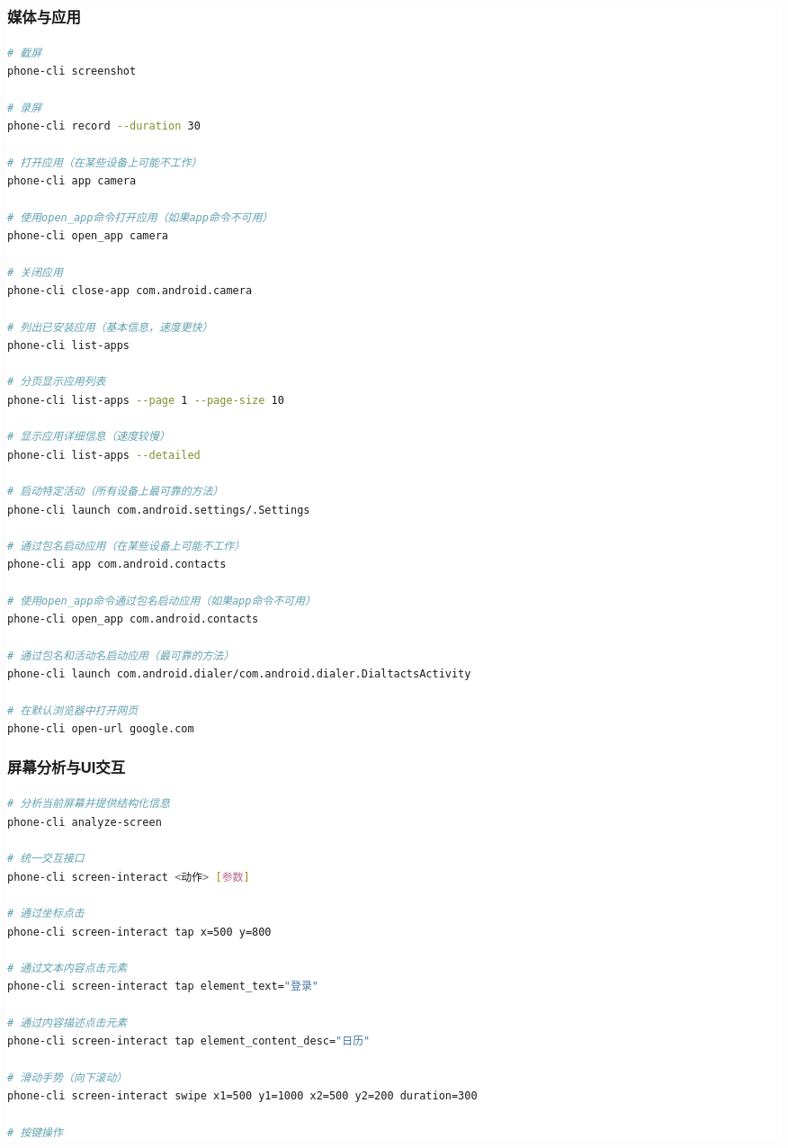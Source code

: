 ### 媒体与应用
```bash
# 截屏
phone-cli screenshot

# 录屏
phone-cli record --duration 30

# 打开应用（在某些设备上可能不工作）
phone-cli app camera

# 使用open_app命令打开应用（如果app命令不可用）
phone-cli open_app camera

# 关闭应用
phone-cli close-app com.android.camera

# 列出已安装应用（基本信息，速度更快）
phone-cli list-apps

# 分页显示应用列表
phone-cli list-apps --page 1 --page-size 10

# 显示应用详细信息（速度较慢）
phone-cli list-apps --detailed

# 启动特定活动（所有设备上最可靠的方法）
phone-cli launch com.android.settings/.Settings

# 通过包名启动应用（在某些设备上可能不工作）
phone-cli app com.android.contacts

# 使用open_app命令通过包名启动应用（如果app命令不可用）
phone-cli open_app com.android.contacts

# 通过包名和活动名启动应用（最可靠的方法）
phone-cli launch com.android.dialer/com.android.dialer.DialtactsActivity

# 在默认浏览器中打开网页
phone-cli open-url google.com
```

### 屏幕分析与UI交互
```bash
# 分析当前屏幕并提供结构化信息
phone-cli analyze-screen

# 统一交互接口
phone-cli screen-interact <动作> [参数]

# 通过坐标点击
phone-cli screen-interact tap x=500 y=800

# 通过文本内容点击元素
phone-cli screen-interact tap element_text="登录"

# 通过内容描述点击元素
phone-cli screen-interact tap element_content_desc="日历"

# 滑动手势（向下滚动）
phone-cli screen-interact swipe x1=500 y1=1000 x2=500 y2=200 duration=300

# 按键操作
```